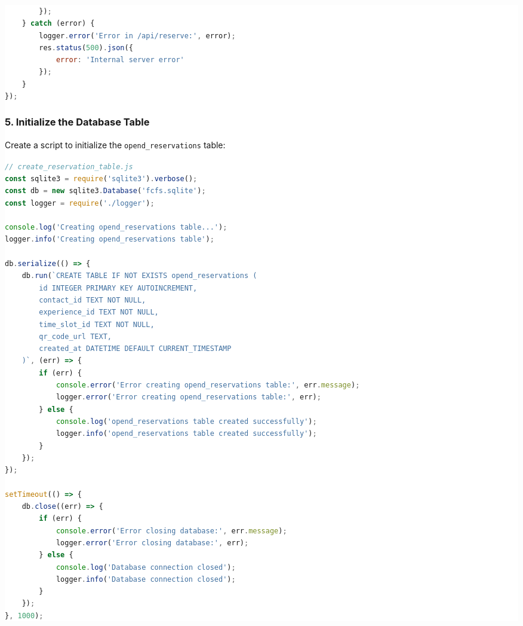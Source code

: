 ```javascript
        });
    } catch (error) {
        logger.error('Error in /api/reserve:', error);
        res.status(500).json({
            error: 'Internal server error'
        });
    }
});
```

### 5. Initialize the Database Table

Create a script to initialize the `opend_reservations` table:

```javascript
// create_reservation_table.js
const sqlite3 = require('sqlite3').verbose();
const db = new sqlite3.Database('fcfs.sqlite');
const logger = require('./logger');

console.log('Creating opend_reservations table...');
logger.info('Creating opend_reservations table');

db.serialize(() => {
    db.run(`CREATE TABLE IF NOT EXISTS opend_reservations (
        id INTEGER PRIMARY KEY AUTOINCREMENT,
        contact_id TEXT NOT NULL,
        experience_id TEXT NOT NULL,
        time_slot_id TEXT NOT NULL,
        qr_code_url TEXT,
        created_at DATETIME DEFAULT CURRENT_TIMESTAMP
    )`, (err) => {
        if (err) {
            console.error('Error creating opend_reservations table:', err.message);
            logger.error('Error creating opend_reservations table:', err);
        } else {
            console.log('opend_reservations table created successfully');
            logger.info('opend_reservations table created successfully');
        }
    });
});

setTimeout(() => {
    db.close((err) => {
        if (err) {
            console.error('Error closing database:', err.message);
            logger.error('Error closing database:', err);
        } else {
            console.log('Database connection closed');
            logger.info('Database connection closed');
        }
    });
}, 1000);
```
